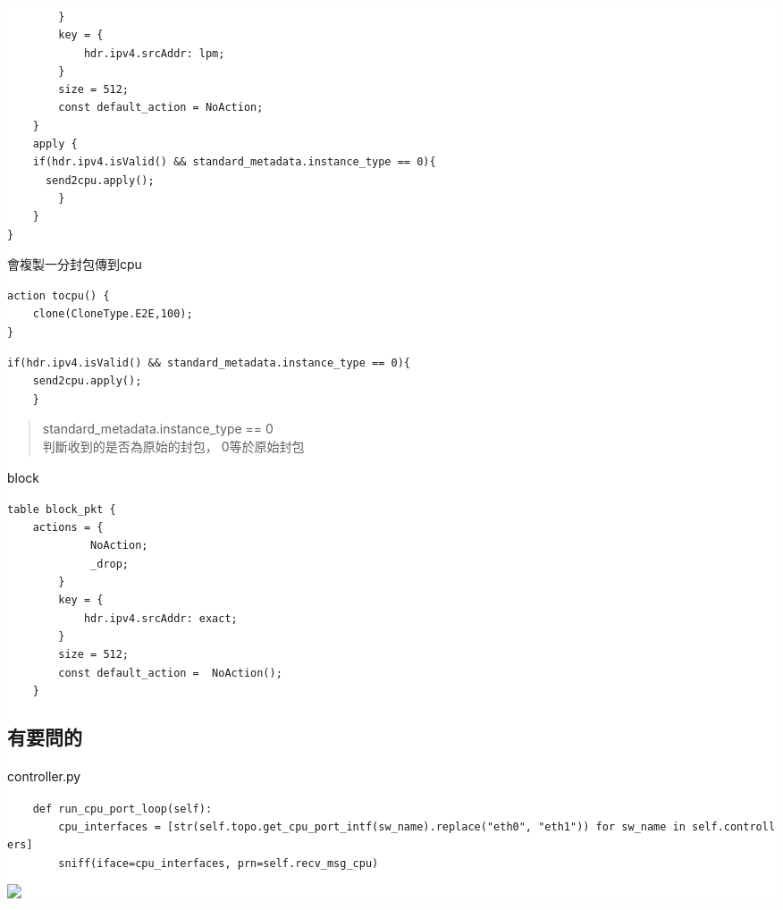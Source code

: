 ```
        }
        key = {
            hdr.ipv4.srcAddr: lpm;
        }
        size = 512;
        const default_action = NoAction;
    }	
    apply {
  	if(hdr.ipv4.isValid() && standard_metadata.instance_type == 0){
	  send2cpu.apply();
        }
    }
}
```
會複製一分封包傳到cpu
```
action tocpu() {
    clone(CloneType.E2E,100);
} 
```
```
if(hdr.ipv4.isValid() && standard_metadata.instance_type == 0){
	send2cpu.apply();
    }
```
> standard_metadata.instance_type == 0     
判斷收到的是否為原始的封包， 0等於原始封包

block
```
table block_pkt {
 	actions = {
             NoAction;
             _drop;
        }
        key = {
            hdr.ipv4.srcAddr: exact;
        }
        size = 512;
        const default_action =  NoAction();
    }	
```

## 有要問的
controller.py
```
    def run_cpu_port_loop(self):
        cpu_interfaces = [str(self.topo.get_cpu_port_intf(sw_name).replace("eth0", "eth1")) for sw_name in self.controllers]
        sniff(iface=cpu_interfaces, prn=self.recv_msg_cpu)
```
<img src="../image/20200608question.png" width=200></img>
